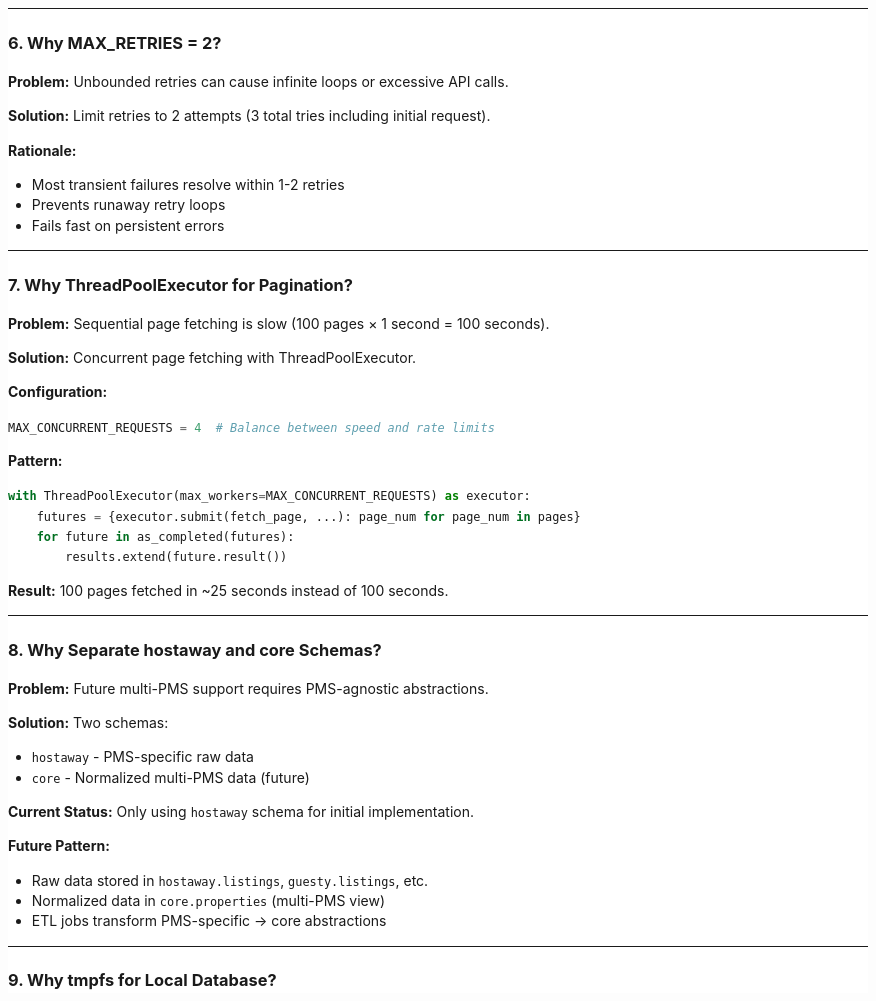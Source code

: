 
---

### 6. Why MAX_RETRIES = 2?

**Problem:** Unbounded retries can cause infinite loops or excessive API calls.

**Solution:** Limit retries to 2 attempts (3 total tries including initial request).

**Rationale:**
- Most transient failures resolve within 1-2 retries
- Prevents runaway retry loops
- Fails fast on persistent errors

---

### 7. Why ThreadPoolExecutor for Pagination?

**Problem:** Sequential page fetching is slow (100 pages × 1 second = 100 seconds).

**Solution:** Concurrent page fetching with ThreadPoolExecutor.

**Configuration:**
```python
MAX_CONCURRENT_REQUESTS = 4  # Balance between speed and rate limits
```

**Pattern:**
```python
with ThreadPoolExecutor(max_workers=MAX_CONCURRENT_REQUESTS) as executor:
    futures = {executor.submit(fetch_page, ...): page_num for page_num in pages}
    for future in as_completed(futures):
        results.extend(future.result())
```

**Result:** 100 pages fetched in ~25 seconds instead of 100 seconds.

---

### 8. Why Separate hostaway and core Schemas?

**Problem:** Future multi-PMS support requires PMS-agnostic abstractions.

**Solution:** Two schemas:
- `hostaway` - PMS-specific raw data
- `core` - Normalized multi-PMS data (future)

**Current Status:** Only using `hostaway` schema for initial implementation.

**Future Pattern:**
- Raw data stored in `hostaway.listings`, `guesty.listings`, etc.
- Normalized data in `core.properties` (multi-PMS view)
- ETL jobs transform PMS-specific → core abstractions

---

### 9. Why tmpfs for Local Database?
